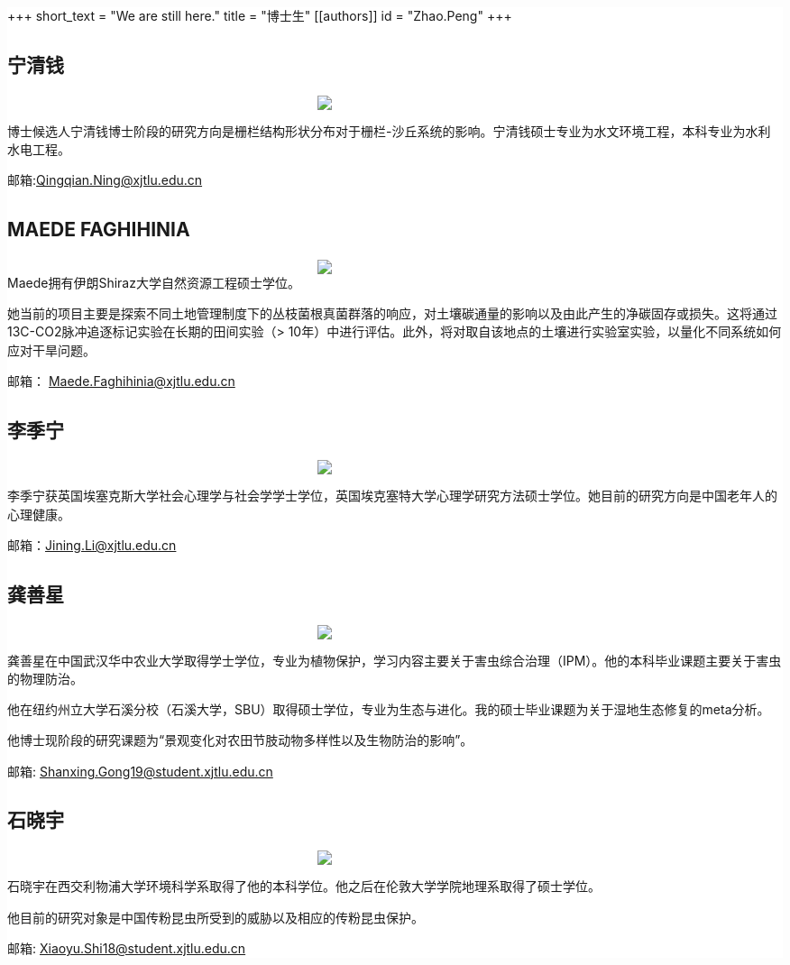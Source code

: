 +++
short_text = "We are still here."
title = "博士生"
[[authors]]
    id = "Zhao.Peng"
+++

## 宁清钱

<img src="https://www.xjtlu.edu.cn/assets/images/students/qingqian-ning.jp" width="20%" style="display: block; margin: auto;">

博士候选人宁清钱博士阶段的研究方向是栅栏结构形状分布对于栅栏-沙丘系统的影响。宁清钱硕士专业为水文环境工程，本科专业为水利水电工程。

邮箱:[Qingqian.Ning@xjtlu.edu.cn](mailto:Qingqian.Ning@xjtlu.edu.cn)

## MAEDE FAGHIHINIA

<img src="https://www.xjtlu.edu.cn/assets/images/students/maede-faghihinia.jp" width="20%" style="display: block; margin: auto;">Maede拥有伊朗Shiraz大学自然资源工程硕士学位。

她当前的项目主要是探索不同土地管理制度下的丛枝菌根真菌群落的响应，对土壤碳通量的影响以及由此产生的净碳固存或损失。这将通过13C-CO2脉冲追逐标记实验在长期的田间实验（> 10年）中进行评估。此外，将对取自该地点的土壤进行实验室实验，以量化不同系统如何应对干旱问题。

邮箱： [Maede.Faghihinia@xjtlu.edu.cn](mailto:maede.faghihinia@xjtlu.edu.cn)

## 李季宁

<img src="https://www.xjtlu.edu.cn/assets/images/students/JiningLi.jp" width="20%" style="display: block; margin: auto;">

李季宁获英国埃塞克斯大学社会心理学与社会学学士学位，英国埃克塞特大学心理学研究方法硕士学位。她目前的研究方向是中国老年人的心理健康。

邮箱：[Jining.Li@xjtlu.edu.cn](mailto:Jining.Li@xjtlu.edu.cn)

## 龚善星

<img src="https://www.xjtlu.edu.cn/assets/images/students/Shanxing-Gong.jp" width="20%" style="display: block; margin: auto;">

龚善星在中国武汉华中农业大学取得学士学位，专业为植物保护，学习内容主要关于害虫综合治理（IPM）。他的本科毕业课题主要关于害虫的物理防治。

他在纽约州立大学石溪分校（石溪大学，SBU）取得硕士学位，专业为生态与进化。我的硕士毕业课题为关于湿地生态修复的meta分析。

他博士现阶段的研究课题为“景观变化对农田节肢动物多样性以及生物防治的影响”。

邮箱: [Shanxing.Gong19@student.xjtlu.edu.cn](mailto:Shanxing.Gong19@student.xjtlu.edu.cn)

## 石晓宇

<img src="https://www.xjtlu.edu.cn/assets/images/students/Xiaoyu-Shi.jp" width="20%" style="display: block; margin: auto;">

石晓宇在西交利物浦大学环境科学系取得了他的本科学位。他之后在伦敦大学学院地理系取得了硕士学位。

他目前的研究对象是中国传粉昆虫所受到的威胁以及相应的传粉昆虫保护。

邮箱: [Xiaoyu.Shi18@student.xjtlu.edu.cn](mailto:Xiaoyu.Shi18@student.xjtlu.edu.cn)
